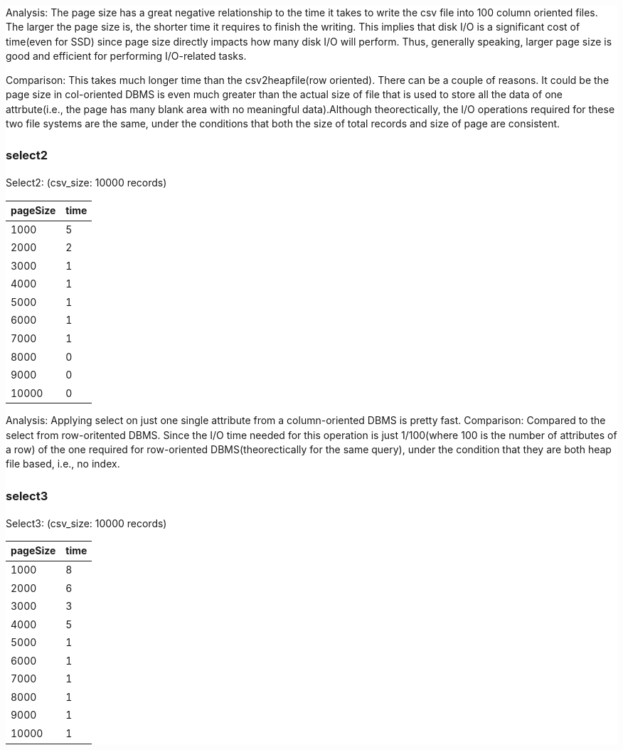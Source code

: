 Analysis: The page size has a great negative relationship to the time it takes to write the csv file into 100 column oriented files. The larger the page size is, the shorter time it requires to finish the writing. This implies that disk I/O is a significant cost of time(even for SSD) since page size directly impacts how many disk I/O will perform. Thus, generally speaking, larger page size is good and efficient for performing I/O-related tasks.

Comparison: This takes much longer time than the csv2heapfile(row oriented). There can be a couple of reasons. It could be the page size in col-oriented DBMS is even much greater than the actual size of file that is used to store all the data of one attrbute(i.e., the page has many blank area with no meaningful data).Although theorectically, the I/O operations required for these two file systems are the same, under the conditions that both the size of total records and size of page are consistent.

### select2
Select2: (csv_size: 10000 records)

| pageSize|    time |
|---------|---------|
| 1000    |     5   |
| 2000    |     2   |
| 3000    |     1   |
| 4000    |     1   |
| 5000    |     1   |
| 6000    |     1   |
| 7000    |     1   |
| 8000    |     0   |
| 9000    |     0   |
| 10000   |     0   |

Analysis: Applying select on just one single attribute from a column-oriented DBMS is pretty fast.
Comparison: Compared to the select from row-oritented DBMS. Since the I/O time needed for this operation is just 1/100(where 100 is the number of attributes of a row) of the one required for row-oriented DBMS(theorectically for the same query), under the condition that they are both heap file based, i.e., no index.

### select3
Select3: (csv_size: 10000 records)

| pageSize|    time  |
|---------|----------|
| 1000    |     8    |
| 2000    |     6    |
| 3000    |     3    |
| 4000    |     5    |
| 5000    |     1    |
| 6000    |     1    |
| 7000    |     1    |
| 8000    |     1    |
| 9000    |     1    |
| 10000   |     1    |
    